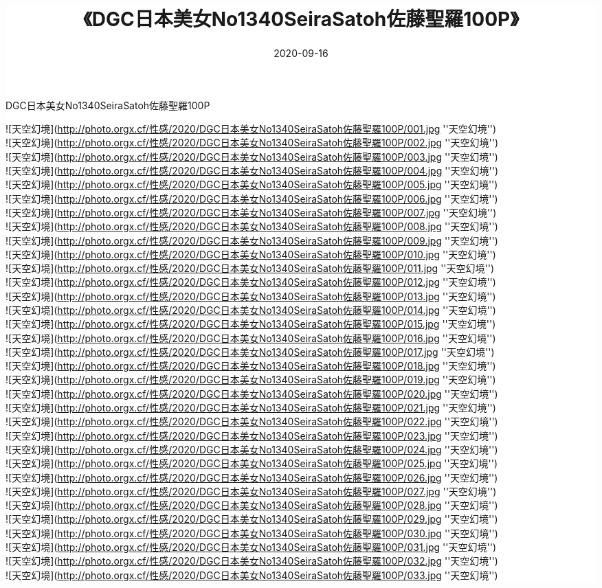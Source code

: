 ﻿---
layout: post
title: 《DGC日本美女No1340SeiraSatoh佐藤聖羅100P》
date: 2020-09-16
img: http://photo.orgx.cf/性感/2020/DGC日本美女No1340SeiraSatoh佐藤聖羅100P/000.jpg
tags: [美女,性感,泳衣]
---

DGC日本美女No1340SeiraSatoh佐藤聖羅100P



![天空幻境](http://photo.orgx.cf/性感/2020/DGC日本美女No1340SeiraSatoh佐藤聖羅100P/001.jpg ''天空幻境'')<br>
![天空幻境](http://photo.orgx.cf/性感/2020/DGC日本美女No1340SeiraSatoh佐藤聖羅100P/002.jpg ''天空幻境'')<br>
![天空幻境](http://photo.orgx.cf/性感/2020/DGC日本美女No1340SeiraSatoh佐藤聖羅100P/003.jpg ''天空幻境'')<br>
![天空幻境](http://photo.orgx.cf/性感/2020/DGC日本美女No1340SeiraSatoh佐藤聖羅100P/004.jpg ''天空幻境'')<br>
![天空幻境](http://photo.orgx.cf/性感/2020/DGC日本美女No1340SeiraSatoh佐藤聖羅100P/005.jpg ''天空幻境'')<br>
![天空幻境](http://photo.orgx.cf/性感/2020/DGC日本美女No1340SeiraSatoh佐藤聖羅100P/006.jpg ''天空幻境'')<br>
![天空幻境](http://photo.orgx.cf/性感/2020/DGC日本美女No1340SeiraSatoh佐藤聖羅100P/007.jpg ''天空幻境'')<br>
![天空幻境](http://photo.orgx.cf/性感/2020/DGC日本美女No1340SeiraSatoh佐藤聖羅100P/008.jpg ''天空幻境'')<br>
![天空幻境](http://photo.orgx.cf/性感/2020/DGC日本美女No1340SeiraSatoh佐藤聖羅100P/009.jpg ''天空幻境'')<br>
![天空幻境](http://photo.orgx.cf/性感/2020/DGC日本美女No1340SeiraSatoh佐藤聖羅100P/010.jpg ''天空幻境'')<br>
![天空幻境](http://photo.orgx.cf/性感/2020/DGC日本美女No1340SeiraSatoh佐藤聖羅100P/011.jpg ''天空幻境'')<br>
![天空幻境](http://photo.orgx.cf/性感/2020/DGC日本美女No1340SeiraSatoh佐藤聖羅100P/012.jpg ''天空幻境'')<br>
![天空幻境](http://photo.orgx.cf/性感/2020/DGC日本美女No1340SeiraSatoh佐藤聖羅100P/013.jpg ''天空幻境'')<br>
![天空幻境](http://photo.orgx.cf/性感/2020/DGC日本美女No1340SeiraSatoh佐藤聖羅100P/014.jpg ''天空幻境'')<br>
![天空幻境](http://photo.orgx.cf/性感/2020/DGC日本美女No1340SeiraSatoh佐藤聖羅100P/015.jpg ''天空幻境'')<br>
![天空幻境](http://photo.orgx.cf/性感/2020/DGC日本美女No1340SeiraSatoh佐藤聖羅100P/016.jpg ''天空幻境'')<br>
![天空幻境](http://photo.orgx.cf/性感/2020/DGC日本美女No1340SeiraSatoh佐藤聖羅100P/017.jpg ''天空幻境'')<br>
![天空幻境](http://photo.orgx.cf/性感/2020/DGC日本美女No1340SeiraSatoh佐藤聖羅100P/018.jpg ''天空幻境'')<br>
![天空幻境](http://photo.orgx.cf/性感/2020/DGC日本美女No1340SeiraSatoh佐藤聖羅100P/019.jpg ''天空幻境'')<br>
![天空幻境](http://photo.orgx.cf/性感/2020/DGC日本美女No1340SeiraSatoh佐藤聖羅100P/020.jpg ''天空幻境'')<br>
![天空幻境](http://photo.orgx.cf/性感/2020/DGC日本美女No1340SeiraSatoh佐藤聖羅100P/021.jpg ''天空幻境'')<br>
![天空幻境](http://photo.orgx.cf/性感/2020/DGC日本美女No1340SeiraSatoh佐藤聖羅100P/022.jpg ''天空幻境'')<br>
![天空幻境](http://photo.orgx.cf/性感/2020/DGC日本美女No1340SeiraSatoh佐藤聖羅100P/023.jpg ''天空幻境'')<br>
![天空幻境](http://photo.orgx.cf/性感/2020/DGC日本美女No1340SeiraSatoh佐藤聖羅100P/024.jpg ''天空幻境'')<br>
![天空幻境](http://photo.orgx.cf/性感/2020/DGC日本美女No1340SeiraSatoh佐藤聖羅100P/025.jpg ''天空幻境'')<br>
![天空幻境](http://photo.orgx.cf/性感/2020/DGC日本美女No1340SeiraSatoh佐藤聖羅100P/026.jpg ''天空幻境'')<br>
![天空幻境](http://photo.orgx.cf/性感/2020/DGC日本美女No1340SeiraSatoh佐藤聖羅100P/027.jpg ''天空幻境'')<br>
![天空幻境](http://photo.orgx.cf/性感/2020/DGC日本美女No1340SeiraSatoh佐藤聖羅100P/028.jpg ''天空幻境'')<br>
![天空幻境](http://photo.orgx.cf/性感/2020/DGC日本美女No1340SeiraSatoh佐藤聖羅100P/029.jpg ''天空幻境'')<br>
![天空幻境](http://photo.orgx.cf/性感/2020/DGC日本美女No1340SeiraSatoh佐藤聖羅100P/030.jpg ''天空幻境'')<br>
![天空幻境](http://photo.orgx.cf/性感/2020/DGC日本美女No1340SeiraSatoh佐藤聖羅100P/031.jpg ''天空幻境'')<br>
![天空幻境](http://photo.orgx.cf/性感/2020/DGC日本美女No1340SeiraSatoh佐藤聖羅100P/032.jpg ''天空幻境'')<br>
![天空幻境](http://photo.orgx.cf/性感/2020/DGC日本美女No1340SeiraSatoh佐藤聖羅100P/033.jpg ''天空幻境'')<br>